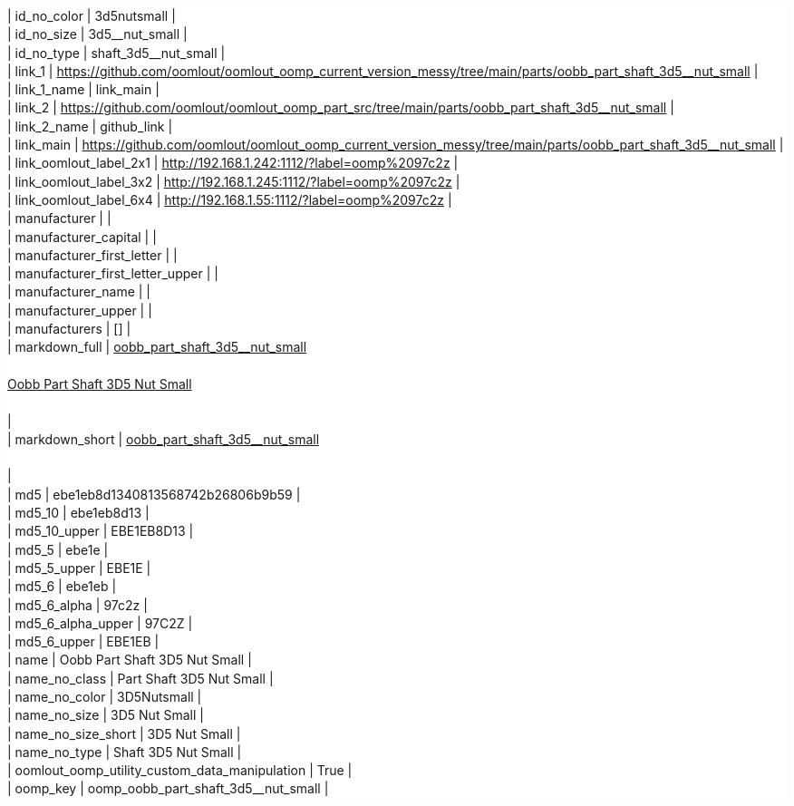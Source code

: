 | id_no_color | 3d5nutsmall |  
| id_no_size | 3d5__nut_small |  
| id_no_type | shaft_3d5__nut_small |  
| link_1 | https://github.com/oomlout/oomlout_oomp_current_version_messy/tree/main/parts/oobb_part_shaft_3d5__nut_small |  
| link_1_name | link_main |  
| link_2 | https://github.com/oomlout/oomlout_oomp_part_src/tree/main/parts/oobb_part_shaft_3d5__nut_small |  
| link_2_name | github_link |  
| link_main | https://github.com/oomlout/oomlout_oomp_current_version_messy/tree/main/parts/oobb_part_shaft_3d5__nut_small |  
| link_oomlout_label_2x1 | http://192.168.1.242:1112/?label=oomp%2097c2z |  
| link_oomlout_label_3x2 | http://192.168.1.245:1112/?label=oomp%2097c2z |  
| link_oomlout_label_6x4 | http://192.168.1.55:1112/?label=oomp%2097c2z |  
| manufacturer |  |  
| manufacturer_capital |  |  
| manufacturer_first_letter |  |  
| manufacturer_first_letter_upper |  |  
| manufacturer_name |  |  
| manufacturer_upper |  |  
| manufacturers | [] |  
| markdown_full | [oobb_part_shaft_3d5__nut_small](https://github.com/oomlout/oomlout_oomp_current_version_messy/tree/main/parts/oobb_part_shaft_3d5__nut_small)<br>[](https://github.com/oomlout/oomlout_oomp_current_version_messy/tree/main/parts/oobb_part_shaft_3d5__nut_small)<br>[Oobb Part Shaft 3D5  Nut Small](https://github.com/oomlout/oomlout_oomp_current_version_messy/tree/main/parts/oobb_part_shaft_3d5__nut_small)<br><br> |  
| markdown_short | [oobb_part_shaft_3d5__nut_small](https://github.com/oomlout/oomlout_oomp_current_version_messy/tree/main/parts/oobb_part_shaft_3d5__nut_small)<br><br> |  
| md5 | ebe1eb8d1340813568742b26806b9b59 |  
| md5_10 | ebe1eb8d13 |  
| md5_10_upper | EBE1EB8D13 |  
| md5_5 | ebe1e |  
| md5_5_upper | EBE1E |  
| md5_6 | ebe1eb |  
| md5_6_alpha | 97c2z |  
| md5_6_alpha_upper | 97C2Z |  
| md5_6_upper | EBE1EB |  
| name | Oobb Part Shaft 3D5  Nut Small |  
| name_no_class | Part Shaft 3D5  Nut Small |  
| name_no_color | 3D5Nutsmall |  
| name_no_size | 3D5  Nut Small |  
| name_no_size_short | 3D5  Nut Small |  
| name_no_type | Shaft 3D5  Nut Small |  
| oomlout_oomp_utility_custom_data_manipulation | True |  
| oomp_key | oomp_oobb_part_shaft_3d5__nut_small |  
